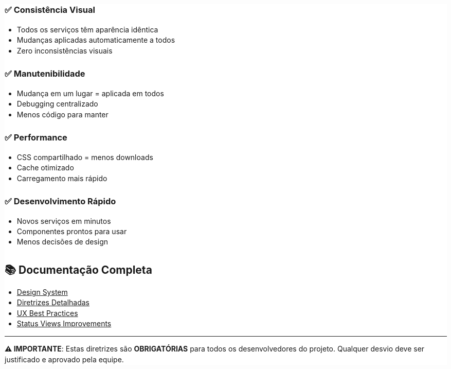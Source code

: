 ### ✅ **Consistência Visual**
- Todos os serviços têm aparência idêntica
- Mudanças aplicadas automaticamente a todos
- Zero inconsistências visuais

### ✅ **Manutenibilidade**
- Mudança em um lugar = aplicada em todos
- Debugging centralizado
- Menos código para manter

### ✅ **Performance**
- CSS compartilhado = menos downloads
- Cache otimizado
- Carregamento mais rápido

### ✅ **Desenvolvimento Rápido**
- Novos serviços em minutos
- Componentes prontos para usar
- Menos decisões de design

## 📚 Documentação Completa

- [Design System](./shared/styles/DESIGN_SYSTEM.md)
- [Diretrizes Detalhadas](./shared/styles/DIRETRIZES_COMPONENTIZACAO.md)
- [UX Best Practices](./shared/styles/UX_BEST_PRACTICES.md)
- [Status Views Improvements](./shared/styles/STATUS_VIEWS_IMPROVEMENTS.md)

---

**⚠️ IMPORTANTE**: Estas diretrizes são **OBRIGATÓRIAS** para todos os desenvolvedores do projeto. Qualquer desvio deve ser justificado e aprovado pela equipe. 